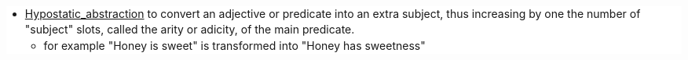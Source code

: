 - [Hypostatic_abstraction](https://en.wikipedia.org/wiki/Hypostatic_abstraction)
  to convert an adjective or predicate into an extra subject,
  thus increasing by one the number of "subject" slots,
  called the arity or adicity, of the main predicate.
  - for example "Honey is sweet"
    is transformed into "Honey has sweetness"
